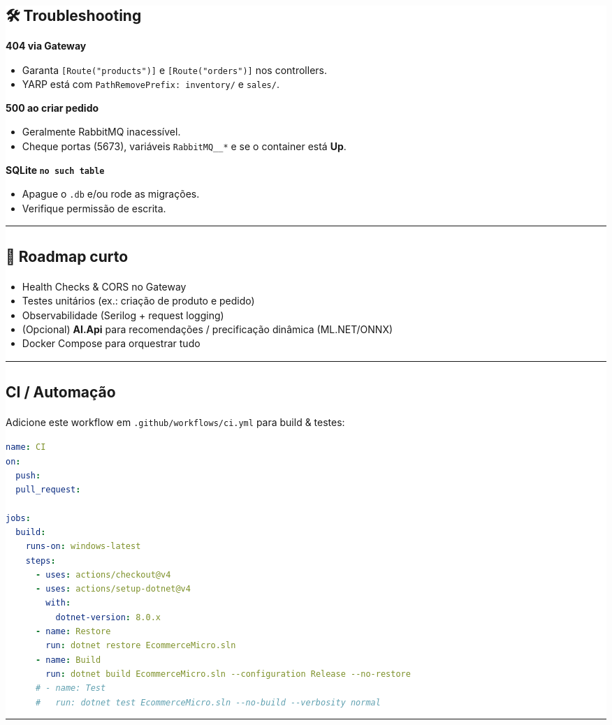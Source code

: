 
## 🛠️ Troubleshooting

**404 via Gateway**

* Garanta `[Route("products")]` e `[Route("orders")]` nos controllers.
* YARP está com `PathRemovePrefix: inventory/` e `sales/`.

**500 ao criar pedido**

* Geralmente RabbitMQ inacessível.
* Cheque portas (5673), variáveis `RabbitMQ__*` e se o container está **Up**.

**SQLite `no such table`**

* Apague o `.db` e/ou rode as migrações.
* Verifique permissão de escrita.

---

## 🧭 Roadmap curto

* Health Checks & CORS no Gateway
* Testes unitários (ex.: criação de produto e pedido)
* Observabilidade (Serilog + request logging)
* (Opcional) **AI.Api** para recomendações / precificação dinâmica (ML.NET/ONNX)
* Docker Compose para orquestrar tudo

---

## CI / Automação

Adicione este workflow em `.github/workflows/ci.yml` para build & testes:

```yaml
name: CI
on:
  push:
  pull_request:

jobs:
  build:
    runs-on: windows-latest
    steps:
      - uses: actions/checkout@v4
      - uses: actions/setup-dotnet@v4
        with:
          dotnet-version: 8.0.x
      - name: Restore
        run: dotnet restore EcommerceMicro.sln
      - name: Build
        run: dotnet build EcommerceMicro.sln --configuration Release --no-restore
      # - name: Test
      #   run: dotnet test EcommerceMicro.sln --no-build --verbosity normal
```

---